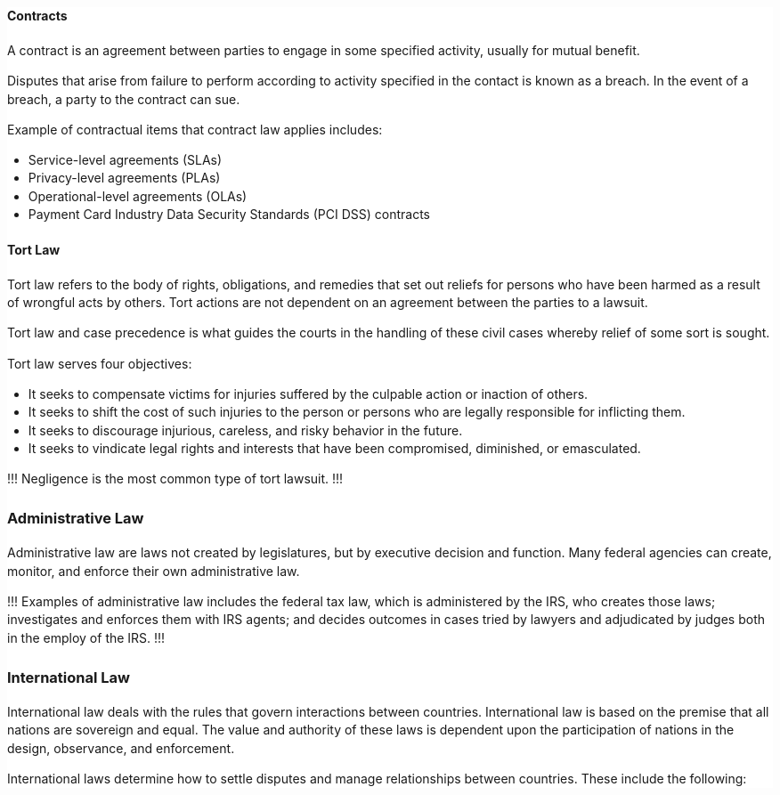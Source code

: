 #### Contracts

A contract is an agreement between parties to engage in some specified activity, usually for mutual benefit.

Disputes that arise from failure to perform according to activity specified in the contact is known as a breach. In the event of a breach, a party to the contract can sue.

Example of contractual items that contract law applies includes:

- Service-level agreements (SLAs)
- Privacy-level agreements (PLAs)
- Operational-level agreements (OLAs)
- Payment Card Industry Data Security Standards (PCI DSS) contracts

#### Tort Law

Tort law refers to the body of rights, obligations, and remedies that set out reliefs for persons who have been harmed as a result of wrongful acts by others. Tort actions are not dependent on an agreement between the parties to a lawsuit.

Tort law and case precedence is what guides the courts in the handling of these civil cases whereby relief of some sort is sought.

Tort law serves four objectives:

- It seeks to compensate victims for injuries suffered by the culpable action or inaction of others.
- It seeks to shift the cost of such injuries to the person or persons who are legally responsible for inflicting them.
- It seeks to discourage injurious, careless, and risky behavior in the future.
- It seeks to vindicate legal rights and interests that have been compromised, diminished, or emasculated.

!!!
Negligence is the most common type of tort lawsuit.
!!!

### Administrative Law

Administrative law are laws not created by legislatures, but by executive decision and function. Many federal agencies can create, monitor, and enforce their own administrative law.

!!!
Examples of administrative law includes the federal tax law, which is administered by the IRS, who creates those laws; investigates and enforces them with IRS agents; and decides outcomes in cases tried by lawyers and adjudicated by judges both in the employ of the IRS.
!!!

### International Law

International law deals with the rules that govern interactions between countries. International law is based on the premise that all nations are sovereign and equal. The value and authority of these laws is dependent upon the participation of nations in the design, observance, and enforcement.

International laws determine how to settle disputes and manage relationships between countries. These include the following:

